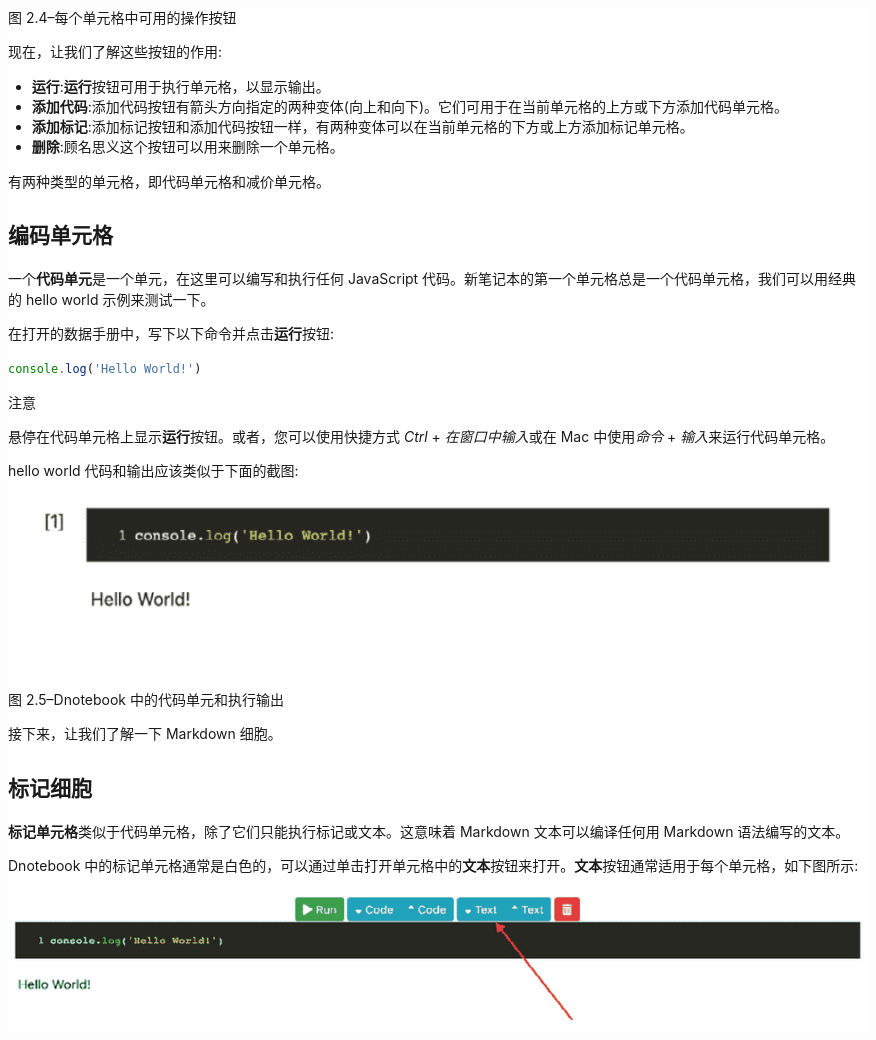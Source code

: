 图 2.4–每个单元格中可用的操作按钮

现在，让我们了解这些按钮的作用:

*   **运行**:**运行**按钮可用于执行单元格，以显示输出。
*   **添加代码**:添加代码按钮有箭头方向指定的两种变体(向上和向下)。它们可用于在当前单元格的上方或下方添加代码单元格。
*   **添加标记**:添加标记按钮和添加代码按钮一样，有两种变体可以在当前单元格的下方或上方添加标记单元格。
*   **删除**:顾名思义这个按钮可以用来删除一个单元格。

有两种类型的单元格，即代码单元格和减价单元格。

## 编码单元格

一个**代码单元**是一个单元，在这里可以编写和执行任何 JavaScript 代码。新笔记本的第一个单元格总是一个代码单元格，我们可以用经典的 hello world 示例来测试一下。

在打开的数据手册中，写下以下命令并点击**运行**按钮:

```js
console.log('Hello World!')
```

注意

悬停在代码单元格上显示**运行**按钮。或者，您可以使用快捷方式 *Ctrl* + *在窗口中输入*或在 Mac 中使用*命令* + *输入*来运行代码单元格。

hello world 代码和输出应该类似于下面的截图:

![Figure 2.5 – A code cell and executed output in Dnotebook ](img/B17076_02_05.jpg)

图 2.5–Dnotebook 中的代码单元和执行输出

接下来，让我们了解一下 Markdown 细胞。

## 标记细胞

**标记单元格**类似于代码单元格，除了它们只能执行标记或文本。这意味着 Markdown 文本可以编译任何用 Markdown 语法编写的文本。

Dnotebook 中的标记单元格通常是白色的，可以通过单击打开单元格中的**文本**按钮来打开。**文本**按钮通常适用于每个单元格，如下图所示:

![Figure 2.6 – Opening a Markdown cell in Dnotebook ](img/B17076_02_06.jpg)
